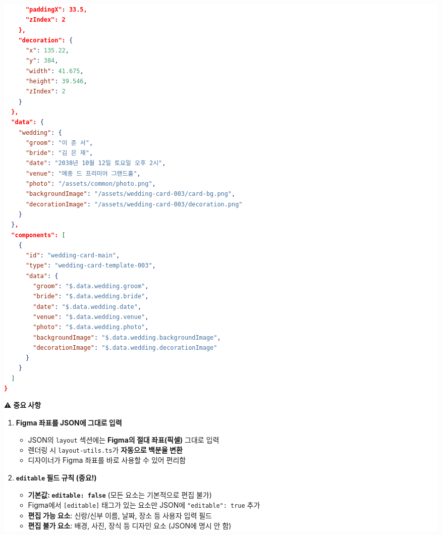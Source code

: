 ```json
      "paddingX": 33.5,
      "zIndex": 2
    },
    "decoration": {
      "x": 135.22,
      "y": 384,
      "width": 41.675,
      "height": 39.546,
      "zIndex": 2
    }
  },
  "data": {
    "wedding": {
      "groom": "이 준 서",
      "bride": "김 은 재",
      "date": "2038년 10월 12일 토요일 오후 2시",
      "venue": "메종 드 프리미어 그랜드홀",
      "photo": "/assets/common/photo.png",
      "backgroundImage": "/assets/wedding-card-003/card-bg.png",
      "decorationImage": "/assets/wedding-card-003/decoration.png"
    }
  },
  "components": [
    {
      "id": "wedding-card-main",
      "type": "wedding-card-template-003",
      "data": {
        "groom": "$.data.wedding.groom",
        "bride": "$.data.wedding.bride",
        "date": "$.data.wedding.date",
        "venue": "$.data.wedding.venue",
        "photo": "$.data.wedding.photo",
        "backgroundImage": "$.data.wedding.backgroundImage",
        "decorationImage": "$.data.wedding.decorationImage"
      }
    }
  ]
}
```

⚠️ **중요 사항**

1. **Figma 좌표를 JSON에 그대로 입력**
   - JSON의 `layout` 섹션에는 **Figma의 절대 좌표(픽셀)** 그대로 입력
   - 렌더링 시 `layout-utils.ts`가 **자동으로 백분율 변환**
   - 디자이너가 Figma 좌표를 바로 사용할 수 있어 편리함

2. **`editable` 필드 규칙 (중요!)**
   - **기본값: `editable: false`** (모든 요소는 기본적으로 편집 불가)
   - Figma에서 `[editable]` 태그가 있는 요소만 JSON에 `"editable": true` 추가
   - **편집 가능 요소**: 신랑/신부 이름, 날짜, 장소 등 사용자 입력 필드
   - **편집 불가 요소**: 배경, 사진, 장식 등 디자인 요소 (JSON에 명시 안 함)
